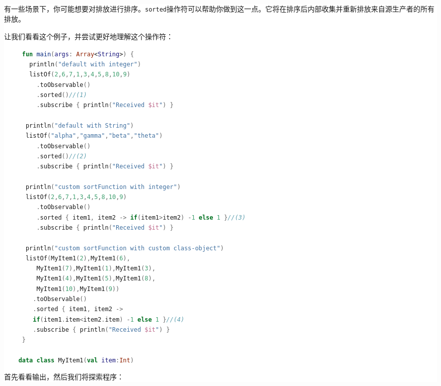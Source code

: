 有一些场景下，你可能想要对排放进行排序。`sorted`操作符可以帮助你做到这一点。它将在排序后内部收集并重新排放来自源生产者的所有排放。

让我们看看这个例子，并尝试更好地理解这个操作符：

```kt
     fun main(args: Array<String>) { 
       println("default with integer") 
       listOf(2,6,7,1,3,4,5,8,10,9) 
         .toObservable() 
         .sorted()//(1) 
         .subscribe { println("Received $it") } 

      println("default with String") 
      listOf("alpha","gamma","beta","theta") 
         .toObservable() 
         .sorted()//(2) 
         .subscribe { println("Received $it") } 

      println("custom sortFunction with integer") 
      listOf(2,6,7,1,3,4,5,8,10,9) 
         .toObservable() 
         .sorted { item1, item2 -> if(item1>item2) -1 else 1 }//(3) 
         .subscribe { println("Received $it") } 

      println("custom sortFunction with custom class-object") 
      listOf(MyItem1(2),MyItem1(6), 
         MyItem1(7),MyItem1(1),MyItem1(3), 
         MyItem1(4),MyItem1(5),MyItem1(8), 
         MyItem1(10),MyItem1(9)) 
        .toObservable() 
        .sorted { item1, item2 -> 
        if(item1.item<item2.item) -1 else 1 }//(4) 
        .subscribe { println("Received $it") } 
     } 

    data class MyItem1(val item:Int)
```

首先看看输出，然后我们将探索程序：
